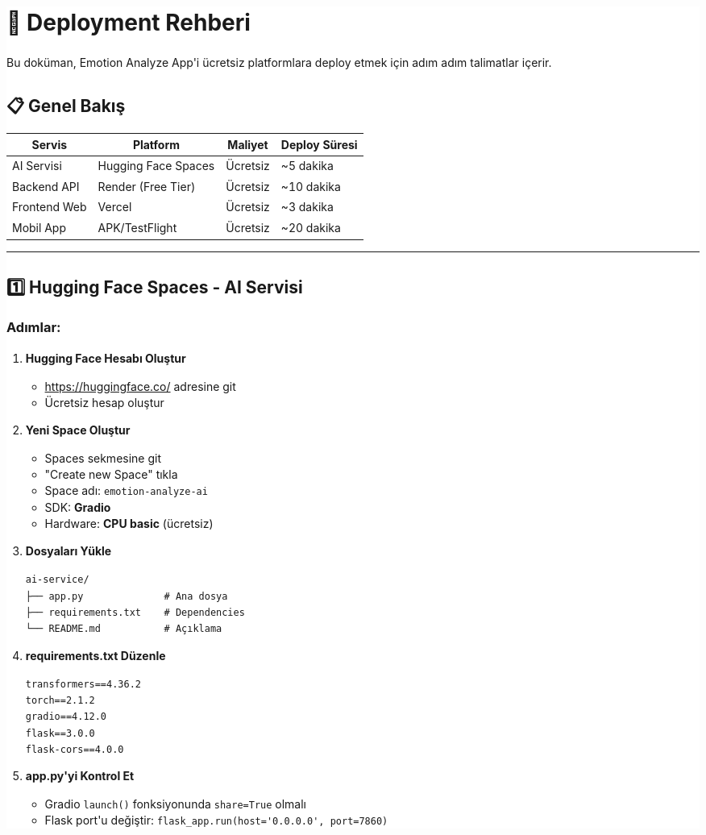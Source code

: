 # 🚀 Deployment Rehberi

Bu doküman, Emotion Analyze App'i ücretsiz platformlara deploy etmek için adım adım talimatlar içerir.

## 📋 Genel Bakış

| Servis | Platform | Maliyet | Deploy Süresi |
|--------|----------|---------|---------------|
| AI Servisi | Hugging Face Spaces | Ücretsiz | ~5 dakika |
| Backend API | Render (Free Tier) | Ücretsiz | ~10 dakika |
| Frontend Web | Vercel | Ücretsiz | ~3 dakika |
| Mobil App | APK/TestFlight | Ücretsiz | ~20 dakika |

---

## 1️⃣ Hugging Face Spaces - AI Servisi

### Adımlar:

1. **Hugging Face Hesabı Oluştur**
   - https://huggingface.co/ adresine git
   - Ücretsiz hesap oluştur

2. **Yeni Space Oluştur**
   - Spaces sekmesine git
   - "Create new Space" tıkla
   - Space adı: `emotion-analyze-ai`
   - SDK: **Gradio**
   - Hardware: **CPU basic** (ücretsiz)

3. **Dosyaları Yükle**
   ```
   ai-service/
   ├── app.py              # Ana dosya
   ├── requirements.txt    # Dependencies
   └── README.md           # Açıklama
   ```

4. **requirements.txt Düzenle**
   ```txt
   transformers==4.36.2
   torch==2.1.2
   gradio==4.12.0
   flask==3.0.0
   flask-cors==4.0.0
   ```

5. **app.py'yi Kontrol Et**
   - Gradio `launch()` fonksiyonunda `share=True` olmalı
   - Flask port'u değiştir: `flask_app.run(host='0.0.0.0', port=7860)`
